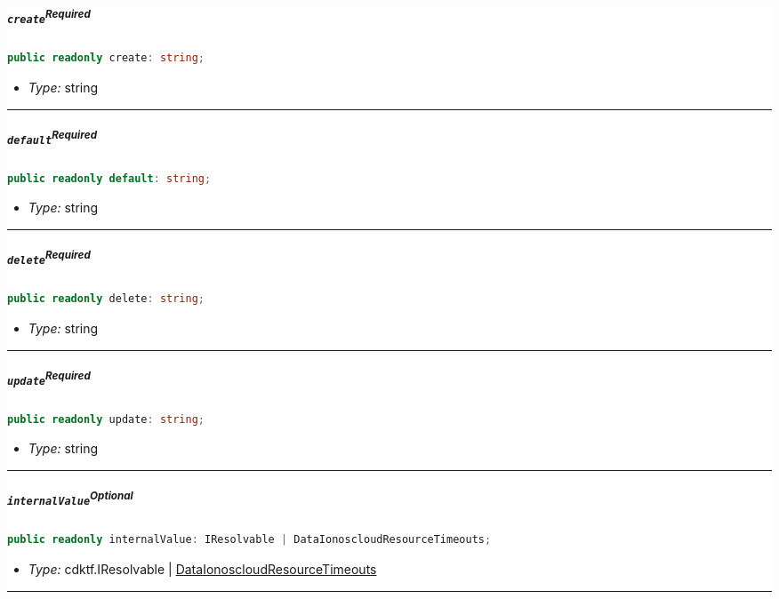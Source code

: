##### `create`<sup>Required</sup> <a name="create" id="@cdktf/provider-ionoscloud.dataIonoscloudResource.DataIonoscloudResourceTimeoutsOutputReference.property.create"></a>

```typescript
public readonly create: string;
```

- *Type:* string

---

##### `default`<sup>Required</sup> <a name="default" id="@cdktf/provider-ionoscloud.dataIonoscloudResource.DataIonoscloudResourceTimeoutsOutputReference.property.default"></a>

```typescript
public readonly default: string;
```

- *Type:* string

---

##### `delete`<sup>Required</sup> <a name="delete" id="@cdktf/provider-ionoscloud.dataIonoscloudResource.DataIonoscloudResourceTimeoutsOutputReference.property.delete"></a>

```typescript
public readonly delete: string;
```

- *Type:* string

---

##### `update`<sup>Required</sup> <a name="update" id="@cdktf/provider-ionoscloud.dataIonoscloudResource.DataIonoscloudResourceTimeoutsOutputReference.property.update"></a>

```typescript
public readonly update: string;
```

- *Type:* string

---

##### `internalValue`<sup>Optional</sup> <a name="internalValue" id="@cdktf/provider-ionoscloud.dataIonoscloudResource.DataIonoscloudResourceTimeoutsOutputReference.property.internalValue"></a>

```typescript
public readonly internalValue: IResolvable | DataIonoscloudResourceTimeouts;
```

- *Type:* cdktf.IResolvable | <a href="#@cdktf/provider-ionoscloud.dataIonoscloudResource.DataIonoscloudResourceTimeouts">DataIonoscloudResourceTimeouts</a>

---



